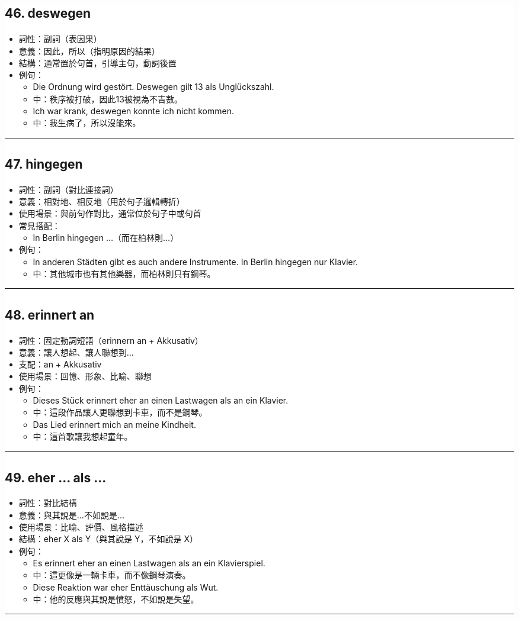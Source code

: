 
## 46. deswegen

- 詞性：副詞（表因果）
- 意義：因此，所以（指明原因的結果）
- 結構：通常置於句首，引導主句，動詞後置
- 例句：
  - Die Ordnung wird gestört. Deswegen gilt 13 als Unglückszahl.
  - 中：秩序被打破，因此13被視為不吉數。
  - Ich war krank, deswegen konnte ich nicht kommen.
  - 中：我生病了，所以沒能來。

---

## 47. hingegen

- 詞性：副詞（對比連接詞）
- 意義：相對地、相反地（用於句子邏輯轉折）
- 使用場景：與前句作對比，通常位於句子中或句首
- 常見搭配：
  - In Berlin hingegen …（而在柏林則…）
- 例句：
  - In anderen Städten gibt es auch andere Instrumente. In Berlin hingegen nur Klavier.
  - 中：其他城市也有其他樂器，而柏林則只有鋼琴。

---

## 48. erinnert an

- 詞性：固定動詞短語（erinnern an + Akkusativ）
- 意義：讓人想起、讓人聯想到…
- 支配：an + Akkusativ
- 使用場景：回憶、形象、比喻、聯想
- 例句：
  - Dieses Stück erinnert eher an einen Lastwagen als an ein Klavier.
  - 中：這段作品讓人更聯想到卡車，而不是鋼琴。
  - Das Lied erinnert mich an meine Kindheit.
  - 中：這首歌讓我想起童年。

---

## 49. eher ... als ...

- 詞性：對比結構
- 意義：與其說是…不如說是…
- 使用場景：比喻、評價、風格描述
- 結構：eher X als Y（與其說是 Y，不如說是 X）
- 例句：
  - Es erinnert eher an einen Lastwagen als an ein Klavierspiel.
  - 中：這更像是一輛卡車，而不像鋼琴演奏。
  - Diese Reaktion war eher Enttäuschung als Wut.
  - 中：他的反應與其說是憤怒，不如說是失望。

---